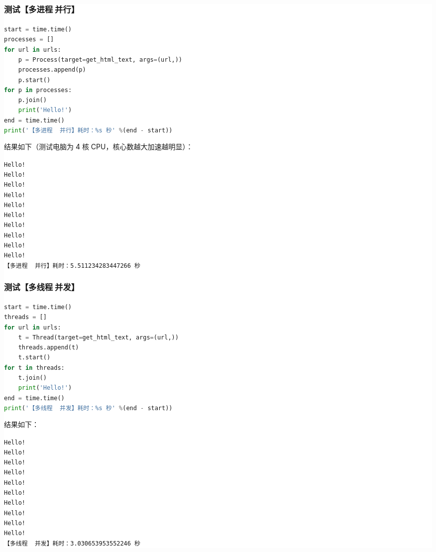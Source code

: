 ### 测试【多进程 并行】
```python
start = time.time()
processes = []
for url in urls:
    p = Process(target=get_html_text, args=(url,))
    processes.append(p)
    p.start()
for p in processes:
    p.join()
    print('Hello!')
end = time.time()
print('【多进程  并行】耗时：%s 秒' %(end - start))
```
结果如下（测试电脑为 4 核 CPU，核心数越大加速越明显）：

    Hello!
    Hello!
    Hello!
    Hello!
    Hello!
    Hello!
    Hello!
    Hello!
    Hello!
    Hello!
    【多进程  并行】耗时：5.511234283447266 秒
    

### 测试【多线程 并发】
```python
start = time.time()
threads = []
for url in urls:
    t = Thread(target=get_html_text, args=(url,))
    threads.append(t)
    t.start()
for t in threads:
    t.join()
    print('Hello!')
end = time.time()
print('【多线程  并发】耗时：%s 秒' %(end - start))
```
结果如下：

    Hello!
    Hello!
    Hello!
    Hello!
    Hello!
    Hello!
    Hello!
    Hello!
    Hello!
    Hello!
    【多线程  并发】耗时：3.030653953552246 秒
    